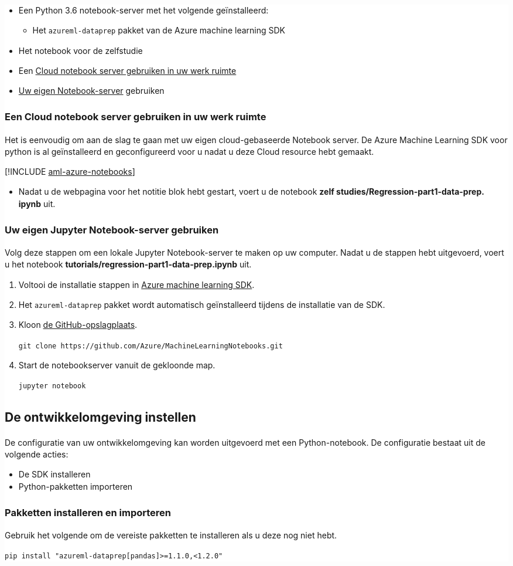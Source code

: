 * Een Python 3.6 notebook-server met het volgende geïnstalleerd:
    * Het `azureml-dataprep` pakket van de Azure machine learning SDK
* Het notebook voor de zelfstudie

* Een [Cloud notebook server gebruiken in uw werk ruimte](#azure) 
* [Uw eigen Notebook-server](#server) gebruiken

### <a name="azure"></a>Een Cloud notebook server gebruiken in uw werk ruimte

Het is eenvoudig om aan de slag te gaan met uw eigen cloud-gebaseerde Notebook server. De Azure Machine Learning SDK voor python is al geïnstalleerd en geconfigureerd voor u nadat u deze Cloud resource hebt gemaakt.

[!INCLUDE [aml-azure-notebooks](../../../includes/aml-azure-notebooks.md)]

* Nadat u de webpagina voor het notitie blok hebt gestart, voert u de notebook **zelf studies/Regression-part1-data-prep. ipynb** uit.

### <a name="server"></a>Uw eigen Jupyter Notebook-server gebruiken

Volg deze stappen om een lokale Jupyter Notebook-server te maken op uw computer.  Nadat u de stappen hebt uitgevoerd, voert u het notebook **tutorials/regression-part1-data-prep.ipynb** uit.

1. Voltooi de installatie stappen in [Azure machine learning SDK](https://docs.microsoft.com/python/api/overview/azure/ml/install?view=azure-ml-py).
1. Het `azureml-dataprep` pakket wordt automatisch geïnstalleerd tijdens de installatie van de SDK.
1. Kloon [de GitHub-opslagplaats](https://aka.ms/aml-notebooks).

    ```
    git clone https://github.com/Azure/MachineLearningNotebooks.git
    ```

1. Start de notebookserver vanuit de gekloonde map.

    ```shell
    jupyter notebook
    ```

## <a name="start"></a>De ontwikkelomgeving instellen

De configuratie van uw ontwikkelomgeving kan worden uitgevoerd met een Python-notebook. De configuratie bestaat uit de volgende acties:

* De SDK installeren
* Python-pakketten importeren

### <a name="install-and-import-packages"></a>Pakketten installeren en importeren

Gebruik het volgende om de vereiste pakketten te installeren als u deze nog niet hebt.

```shell
pip install "azureml-dataprep[pandas]>=1.1.0,<1.2.0"
```
